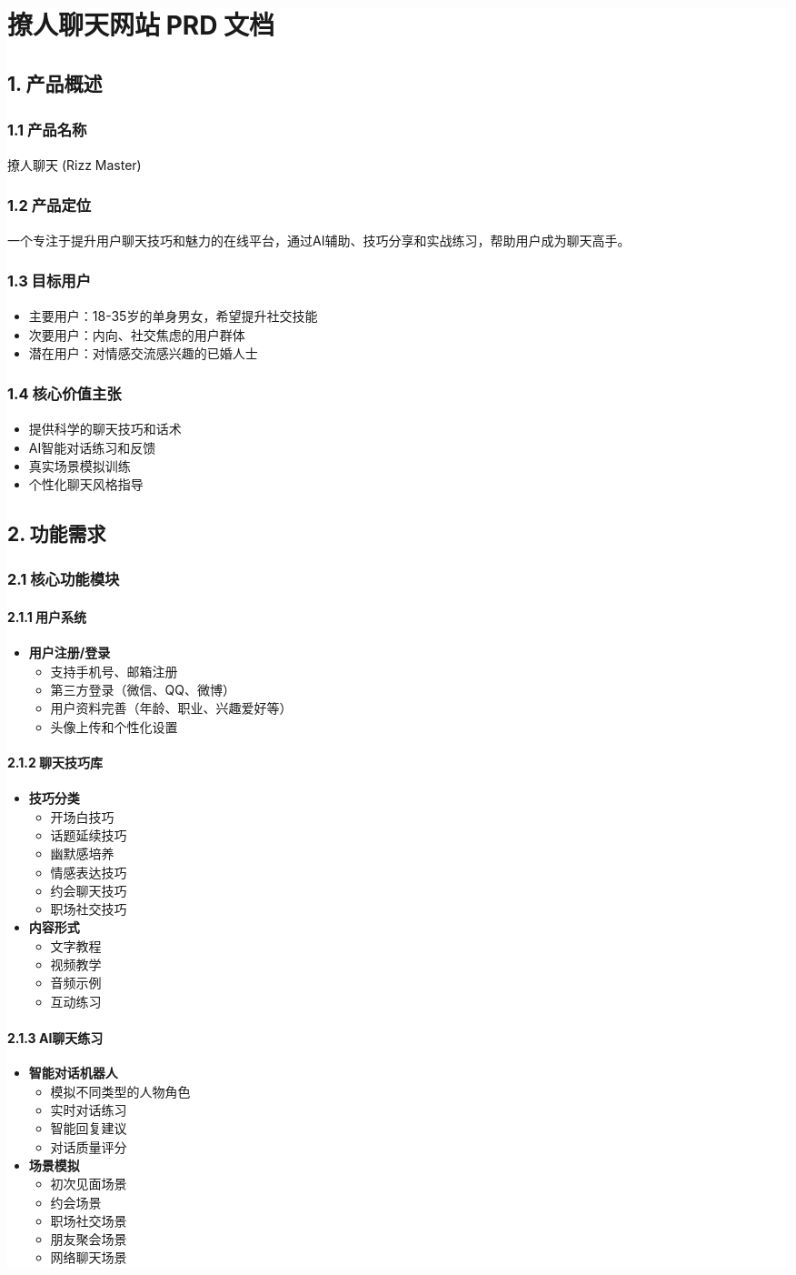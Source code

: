 # 撩人聊天网站 PRD 文档

## 1. 产品概述

### 1.1 产品名称
撩人聊天 (Rizz Master)

### 1.2 产品定位
一个专注于提升用户聊天技巧和魅力的在线平台，通过AI辅助、技巧分享和实战练习，帮助用户成为聊天高手。

### 1.3 目标用户
- 主要用户：18-35岁的单身男女，希望提升社交技能
- 次要用户：内向、社交焦虑的用户群体
- 潜在用户：对情感交流感兴趣的已婚人士

### 1.4 核心价值主张
- 提供科学的聊天技巧和话术
- AI智能对话练习和反馈
- 真实场景模拟训练
- 个性化聊天风格指导

## 2. 功能需求

### 2.1 核心功能模块

#### 2.1.1 用户系统
- **用户注册/登录**
  - 支持手机号、邮箱注册
  - 第三方登录（微信、QQ、微博）
  - 用户资料完善（年龄、职业、兴趣爱好等）
  - 头像上传和个性化设置

#### 2.1.2 聊天技巧库
- **技巧分类**
  - 开场白技巧
  - 话题延续技巧
  - 幽默感培养
  - 情感表达技巧
  - 约会聊天技巧
  - 职场社交技巧
- **内容形式**
  - 文字教程
  - 视频教学
  - 音频示例
  - 互动练习

#### 2.1.3 AI聊天练习
- **智能对话机器人**
  - 模拟不同类型的人物角色
  - 实时对话练习
  - 智能回复建议
  - 对话质量评分
- **场景模拟**
  - 初次见面场景
  - 约会场景
  - 职场社交场景
  - 朋友聚会场景
  - 网络聊天场景
